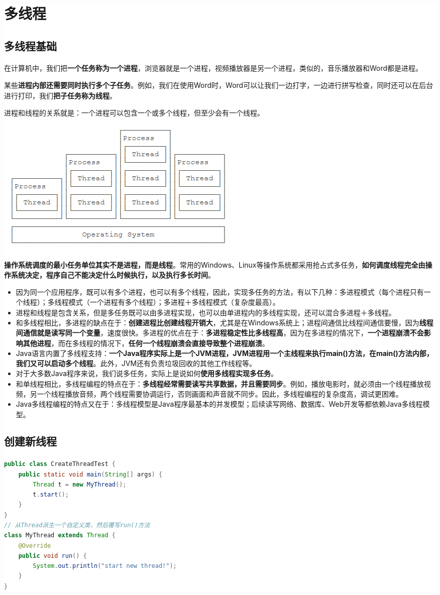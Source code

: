 # 多线程

## 多线程基础

在计算机中，我们把**一个任务称为一个进程**，浏览器就是一个进程，视频播放器是另一个进程，类似的，音乐播放器和Word都是进程。

某些**进程内部还需要同时执行多个子任务**。例如，我们在使用Word时，Word可以让我们一边打字，一边进行拼写检查，同时还可以在后台进行打印，我们**把子任务称为线程**。

进程和线程的关系就是：一个进程可以包含一个或多个线程，但至少会有一个线程。

<img src="./image/多线程基础01.png">

**操作系统调度的最小任务单位其实不是进程，而是线程**。常用的Windows、Linux等操作系统都采用抢占式多任务，**如何调度线程完全由操作系统决定，程序自己不能决定什么时候执行，以及执行多长时间**。

- 因为同一个应用程序，既可以有多个进程，也可以有多个线程，因此，实现多任务的方法，有以下几种：多进程模式（每个进程只有一个线程）；多线程模式（一个进程有多个线程）；多进程＋多线程模式（复杂度最高）。
- 进程和线程是包含关系，但是多任务既可以由多进程实现，也可以由单进程内的多线程实现，还可以混合多进程＋多线程。
- 和多线程相比，多进程的缺点在于：**创建进程比创建线程开销大**，尤其是在Windows系统上；进程间通信比线程间通信要慢，因为**线程间通信就是读写同一个变量**，速度很快。多进程的优点在于：**多进程稳定性比多线程高**，因为在多进程的情况下，**一个进程崩溃不会影响其他进程**，而在多线程的情况下，**任何一个线程崩溃会直接导致整个进程崩溃**。
- Java语言内置了多线程支持：**一个Java程序实际上是一个JVM进程，JVM进程用一个主线程来执行main()方法，在main()方法内部，我们又可以启动多个线程**。此外，JVM还有负责垃圾回收的其他工作线程等。
- 对于大多数Java程序来说，我们说多任务，实际上是说如何**使用多线程实现多任务**。
- 和单线程相比，多线程编程的特点在于：**多线程经常需要读写共享数据，并且需要同步**。例如，播放电影时，就必须由一个线程播放视频，另一个线程播放音频，两个线程需要协调运行，否则画面和声音就不同步。因此，多线程编程的复杂度高，调试更困难。
- Java多线程编程的特点又在于：多线程模型是Java程序最基本的并发模型；后续读写网络、数据库、Web开发等都依赖Java多线程模型。

## 创建新线程

```Java
public class CreateThreadTest {
    public static void main(String[] args) {
        Thread t = new MyThread();
        t.start();
    }
}
// 从Thread派生一个自定义类，然后覆写run()方法
class MyThread extends Thread {
    @Override
    public void run() {
        System.out.println("start new thread!");
    }
}
```
